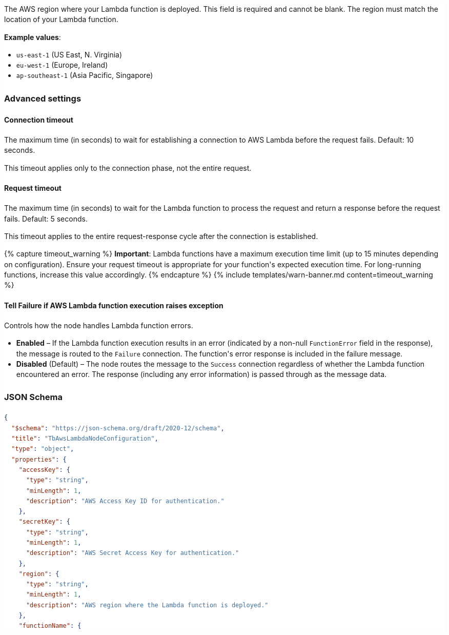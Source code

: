 The AWS region where your Lambda function is deployed. This field is required and cannot be blank. The region must match the location of your Lambda function.

**Example values**:

- `us-east-1` (US East, N. Virginia)
- `eu-west-1` (Europe, Ireland)
- `ap-southeast-1` (Asia Pacific, Singapore)

### Advanced settings

#### Connection timeout

The maximum time (in seconds) to wait for establishing a connection to AWS Lambda before the request fails. Default: 10 seconds.

This timeout applies only to the connection phase, not the entire request.

#### Request timeout

The maximum time (in seconds) to wait for the Lambda function to process the request and return a response before the request fails. Default: 5 seconds.

This timeout applies to the entire request-response cycle after the connection is established.

{% capture timeout_warning %}
**Important**: Lambda functions have a maximum execution time limit (up to 15 minutes depending on configuration). Ensure your request timeout is appropriate for your function's
expected execution time. For long-running functions, increase this value accordingly.
{% endcapture %}
{% include templates/warn-banner.md content=timeout_warning %}

#### Tell Failure if AWS Lambda function execution raises exception

Controls how the node handles Lambda function errors.

- **Enabled** – If the Lambda function execution results in an error (indicated by a non-null `FunctionError` field in the response), the message is routed to the `Failure`
  connection. The function's error response is included in the failure message.
- **Disabled** (Default) – The node routes the message to the `Success` connection regardless of whether the Lambda function encountered an error. The response (including any error
  information) is passed through as the message data.

### JSON Schema

```json
{
  "$schema": "https://json-schema.org/draft/2020-12/schema",
  "title": "TbAwsLambdaNodeConfiguration",
  "type": "object",
  "properties": {
    "accessKey": {
      "type": "string",
      "minLength": 1,
      "description": "AWS Access Key ID for authentication."
    },
    "secretKey": {
      "type": "string",
      "minLength": 1,
      "description": "AWS Secret Access Key for authentication."
    },
    "region": {
      "type": "string",
      "minLength": 1,
      "description": "AWS region where the Lambda function is deployed."
    },
    "functionName": {
```